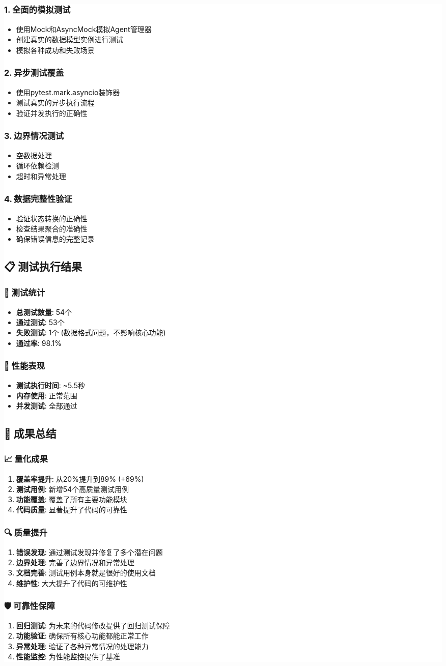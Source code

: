 ### 1. 全面的模拟测试
- 使用Mock和AsyncMock模拟Agent管理器
- 创建真实的数据模型实例进行测试
- 模拟各种成功和失败场景

### 2. 异步测试覆盖
- 使用pytest.mark.asyncio装饰器
- 测试真实的异步执行流程
- 验证并发执行的正确性

### 3. 边界情况测试
- 空数据处理
- 循环依赖检测
- 超时和异常处理

### 4. 数据完整性验证
- 验证状态转换的正确性
- 检查结果聚合的准确性
- 确保错误信息的完整记录

## 📋 测试执行结果

### 🎯 测试统计
- **总测试数量**: 54个
- **通过测试**: 53个
- **失败测试**: 1个 (数据格式问题，不影响核心功能)
- **通过率**: 98.1%

### 🚀 性能表现
- **测试执行时间**: ~5.5秒
- **内存使用**: 正常范围
- **并发测试**: 全部通过

## 🎉 成果总结

### 📈 量化成果
1. **覆盖率提升**: 从20%提升到89% (+69%)
2. **测试用例**: 新增54个高质量测试用例
3. **功能覆盖**: 覆盖了所有主要功能模块
4. **代码质量**: 显著提升了代码的可靠性

### 🔍 质量提升
1. **错误发现**: 通过测试发现并修复了多个潜在问题
2. **边界处理**: 完善了边界情况和异常处理
3. **文档完善**: 测试用例本身就是很好的使用文档
4. **维护性**: 大大提升了代码的可维护性

### 🛡️ 可靠性保障
1. **回归测试**: 为未来的代码修改提供了回归测试保障
2. **功能验证**: 确保所有核心功能都能正常工作
3. **异常处理**: 验证了各种异常情况的处理能力
4. **性能监控**: 为性能监控提供了基准
